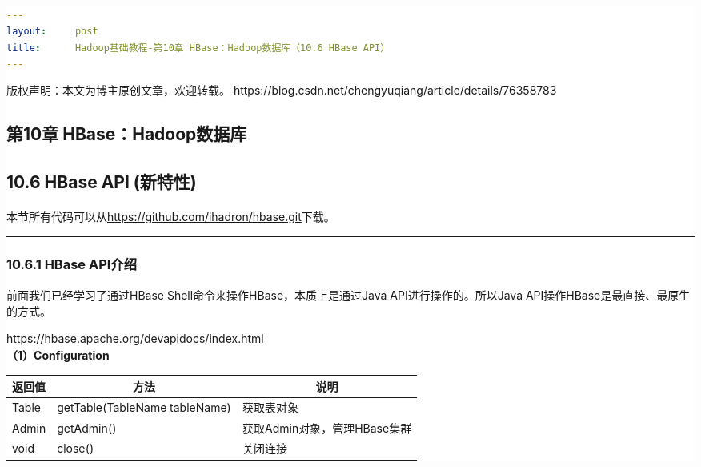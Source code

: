 ```yaml
---
layout:     post
title:      Hadoop基础教程-第10章 HBase：Hadoop数据库（10.6 HBase API）
---
```

<div id="article_content" class="article_content clearfix csdn-tracking-statistics" data-pid="blog" data-mod="popu_307" data-dsm="post">
								<div class="article-copyright">
					版权声明：本文为博主原创文章，欢迎转载。					https://blog.csdn.net/chengyuqiang/article/details/76358783				</div>
								            <div id="content_views" class="markdown_views prism-atom-one-dark">
							<!-- flowchart 箭头图标 勿删 -->
							<svg xmlns="http://www.w3.org/2000/svg" style="display: none;"><path stroke-linecap="round" d="M5,0 0,2.5 5,5z" id="raphael-marker-block" style="-webkit-tap-highlight-color: rgba(0, 0, 0, 0);"></path></svg>
							<h2 id="第10章-hbasehadoop数据库">第10章 HBase：Hadoop数据库</h2>



<h2 id="106-hbase-api-新特性">10.6 HBase API (新特性)</h2>

<p>本节所有代码可以从<a href="https://github.com/ihadron/hbase.git" rel="nofollow">https://github.com/ihadron/hbase.git</a>下载。</p>

<hr>



<h3 id="1061-hbase-api介绍">10.6.1 HBase API介绍</h3>

<p>前面我们已经学习了通过HBase Shell命令来操作HBase，本质上是通过Java API进行操作的。所以Java API操作HBase是最直接、最原生的方式。</p>

<p><a href="https://hbase.apache.org/devapidocs/index.html" rel="nofollow">https://hbase.apache.org/devapidocs/index.html</a> <br>
<strong>（1）Configuration</strong></p>

<table>
<thead>
<tr>
  <th>返回值</th>
  <th>方法</th>
  <th>说明</th>
</tr>
</thead>
<tbody><tr>
  <td>Table</td>
  <td>getTable(TableName tableName)</td>
  <td>获取表对象</td>
</tr>
<tr>
  <td>Admin</td>
  <td>getAdmin()</td>
  <td>获取Admin对象，管理HBase集群</td>
</tr>
<tr>
  <td>void</td>
  <td>close()</td>
  <td>关闭连接</td>
</tr>
</tbody></table>
